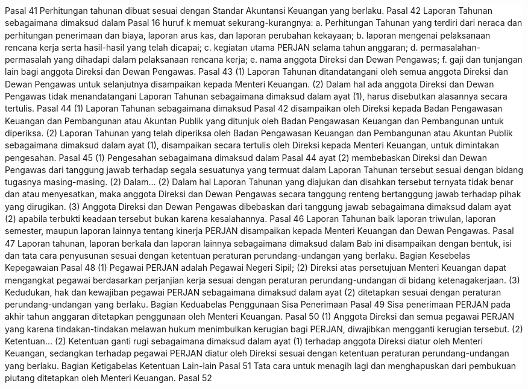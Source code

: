 Pasal 41
Perhitungan tahunan dibuat sesuai dengan Standar Akuntansi Keuangan yang berlaku.
Pasal 42
Laporan Tahunan sebagaimana dimaksud dalam Pasal 16 huruf k memuat sekurang-kurangnya:
a. Perhitungan Tahunan yang terdiri dari neraca dan perhitungan penerimaan dan biaya, laporan arus kas, dan laporan perubahan kekayaan;
b. laporan mengenai pelaksanaan rencana kerja serta hasil-hasil yang telah dicapai;
c. kegiatan utama PERJAN selama tahun anggaran;
d. permasalahan-permasalah yang dihadapi dalam pelaksanaan rencana kerja;
e. nama anggota Direksi dan Dewan Pengawas;
f. gaji dan tunjangan lain bagi anggota Direksi dan Dewan Pengawas.
Pasal 43
(1) Laporan Tahunan ditandatangani oleh semua anggota Direksi dan Dewan Pengawas untuk selanjutnya disampaikan kepada Menteri Keuangan.
(2) Dalam hal ada anggota Direksi dan Dewan Pengawas tidak menandatangani Laporan Tahunan sebagaimana dimaksud dalam ayat (1), harus disebutkan alasannya secara tertulis.
Pasal 44
(1) Laporan Tahunan sebagaimana dimaksud Pasal 42 disampaikan oleh Direksi kepada Badan Pengawasan Keuangan dan Pembangunan atau Akuntan Publik yang ditunjuk oleh Badan Pengawasan Keuangan dan Pembangunan untuk diperiksa.
(2) Laporan Tahunan yang telah diperiksa oleh Badan Pengawasan Keuangan dan Pembangunan atau Akuntan Publik sebagaimana dimaksud dalam ayat (1), disampaikan secara tertulis oleh Direksi kepada Menteri Keuangan, untuk dimintakan pengesahan.
Pasal 45
(1) Pengesahan sebagaimana dimaksud dalam Pasal 44 ayat (2) membebaskan Direksi dan Dewan Pengawas dari tanggung jawab terhadap segala sesuatunya yang termuat dalam Laporan Tahunan tersebut sesuai dengan bidang tugasnya masing-masing.
(2) Dalam...
(2) Dalam hal Laporan Tahunan yang diajukan dan disahkan tersebut ternyata tidak benar dan atau menyesatkan, maka anggota Direksi dan Dewan Pengawas secara tanggung renteng bertanggung jawab terhadap pihak yang dirugikan.
(3) Anggota Direksi dan Dewan Pengawas dibebaskan dari tanggung jawab sebagaimana dimaksud dalam ayat (2) apabila terbukti keadaan tersebut bukan karena kesalahannya.
Pasal 46
Laporan Tahunan baik laporan triwulan, laporan semester, maupun laporan lainnya tentang kinerja PERJAN disampaikan kepada Menteri Keuangan dan Dewan Pengawas.
Pasal 47
Laporan tahunan, laporan berkala dan laporan lainnya sebagaimana dimaksud dalam Bab ini disampaikan dengan bentuk, isi dan tata cara penyusunan sesuai dengan ketentuan peraturan perundang-undangan yang berlaku.
Bagian Kesebelas Kepegawaian
Pasal 48
(1) Pegawai PERJAN adalah Pegawai Negeri Sipil;
(2) Direksi atas persetujuan Menteri Keuangan dapat mengangkat pegawai berdasarkan perjanjian kerja sesuai dengan peraturan perundang-undangan di bidang ketenagakerjaan.
(3) Kedudukan, hak dan kewajiban pegawai PERJAN sebagaimana dimaksud dalam ayat (2) ditetapkan sesuai dengan peraturan perundang-undangan yang berlaku.
Bagian Keduabelas Penggunaan Sisa Penerimaan
Pasal 49
Sisa penerimaan PERJAN pada akhir tahun anggaran ditetapkan penggunaan oleh Menteri Keuangan.
Pasal 50
(1) Anggota Direksi dan semua pegawai PERJAN yang karena tindakan-tindakan melawan hukum menimbulkan kerugian bagi PERJAN, diwajibkan mengganti kerugian tersebut.
(2) Ketentuan...
(2) Ketentuan ganti rugi sebagaimana dimaksud dalam ayat (1) terhadap anggota Direksi diatur oleh Menteri Keuangan, sedangkan terhadap pegawai PERJAN diatur oleh Direksi sesuai dengan ketentuan peraturan perundang-undangan yang berlaku.
Bagian Ketigabelas Ketentuan Lain-lain
Pasal 51
Tata cara untuk menagih lagi dan menghapuskan dari pembukuan piutang ditetapkan oleh Menteri Keuangan.
Pasal 52